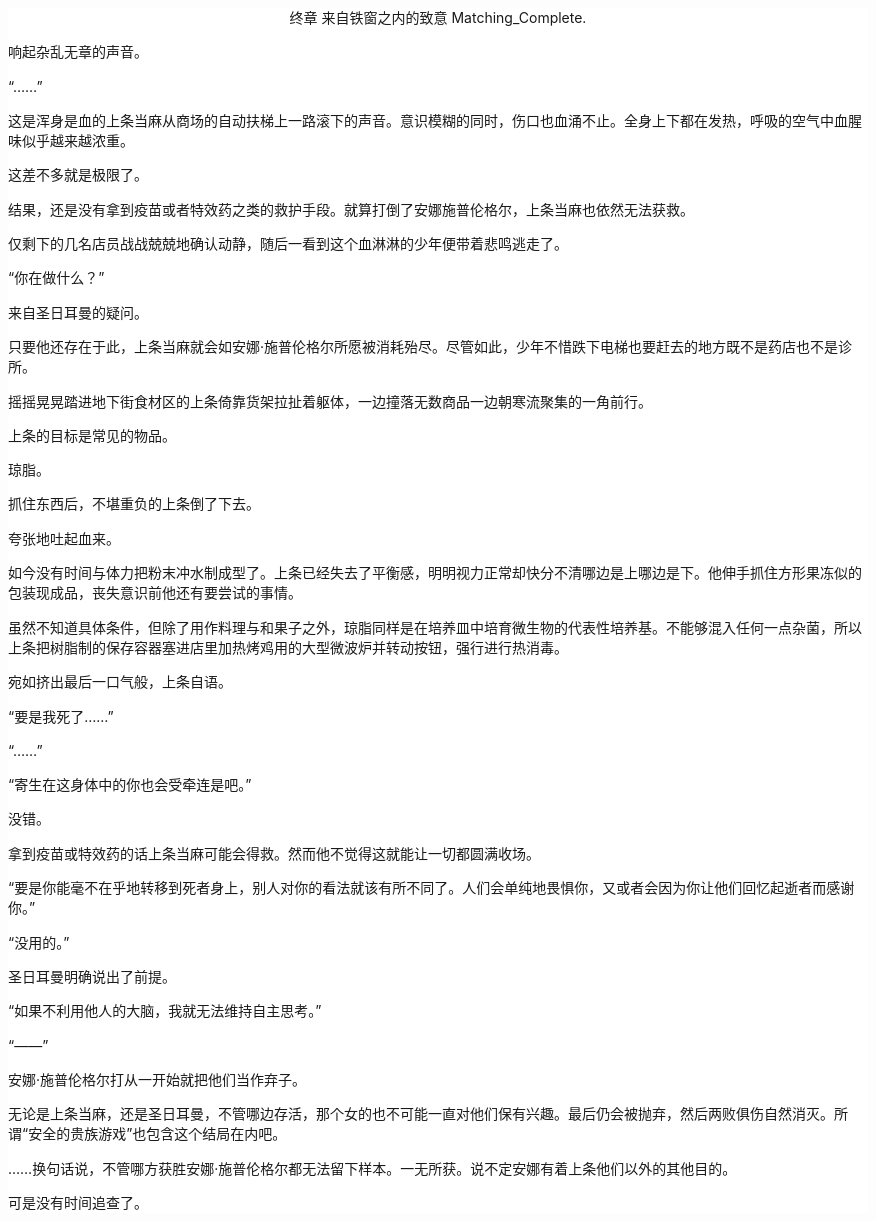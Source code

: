 <p align="center">终章 来自铁窗之内的致意 Matching_Complete.</p>

响起杂乱无章的声音。

“……”

这是浑身是血的上条当麻从商场的自动扶梯上一路滚下的声音。意识模糊的同时，伤口也血涌不止。全身上下都在发热，呼吸的空气中血腥味似乎越来越浓重。

这差不多就是极限了。

结果，还是没有拿到疫苗或者特效药之类的救护手段。就算打倒了安娜施普伦格尔，上条当麻也依然无法获救。

仅剩下的几名店员战战兢兢地确认动静，随后一看到这个血淋淋的少年便带着悲鸣逃走了。

“你在做什么？”

来自圣日耳曼的疑问。

只要他还存在于此，上条当麻就会如安娜·施普伦格尔所愿被消耗殆尽。尽管如此，少年不惜跌下电梯也要赶去的地方既不是药店也不是诊所。

摇摇晃晃踏进地下街食材区的上条倚靠货架拉扯着躯体，一边撞落无数商品一边朝寒流聚集的一角前行。

上条的目标是常见的物品。

琼脂。

抓住东西后，不堪重负的上条倒了下去。

夸张地吐起血来。

如今没有时间与体力把粉末冲水制成型了。上条已经失去了平衡感，明明视力正常却快分不清哪边是上哪边是下。他伸手抓住方形果冻似的包装现成品，丧失意识前他还有要尝试的事情。

虽然不知道具体条件，但除了用作料理与和果子之外，琼脂同样是在培养皿中培育微生物的代表性培养基。不能够混入任何一点杂菌，所以上条把树脂制的保存容器塞进店里加热烤鸡用的大型微波炉并转动按钮，强行进行热消毒。

宛如挤出最后一口气般，上条自语。

“要是我死了……”

“……”

“寄生在这身体中的你也会受牵连是吧。”

没错。

拿到疫苗或特效药的话上条当麻可能会得救。然而他不觉得这就能让一切都圆满收场。

“要是你能毫不在乎地转移到死者身上，别人对你的看法就该有所不同了。人们会单纯地畏惧你，又或者会因为你让他们回忆起逝者而感谢你。”

“没用的。”

圣日耳曼明确说出了前提。

“如果不利用他人的大脑，我就无法维持自主思考。”

“——”

安娜·施普伦格尔打从一开始就把他们当作弃子。

无论是上条当麻，还是圣日耳曼，不管哪边存活，那个女的也不可能一直对他们保有兴趣。最后仍会被抛弃，然后两败俱伤自然消灭。所谓“安全的贵族游戏”也包含这个结局在内吧。

……换句话说，不管哪方获胜安娜·施普伦格尔都无法留下样本。一无所获。说不定安娜有着上条他们以外的其他目的。

可是没有时间追查了。
